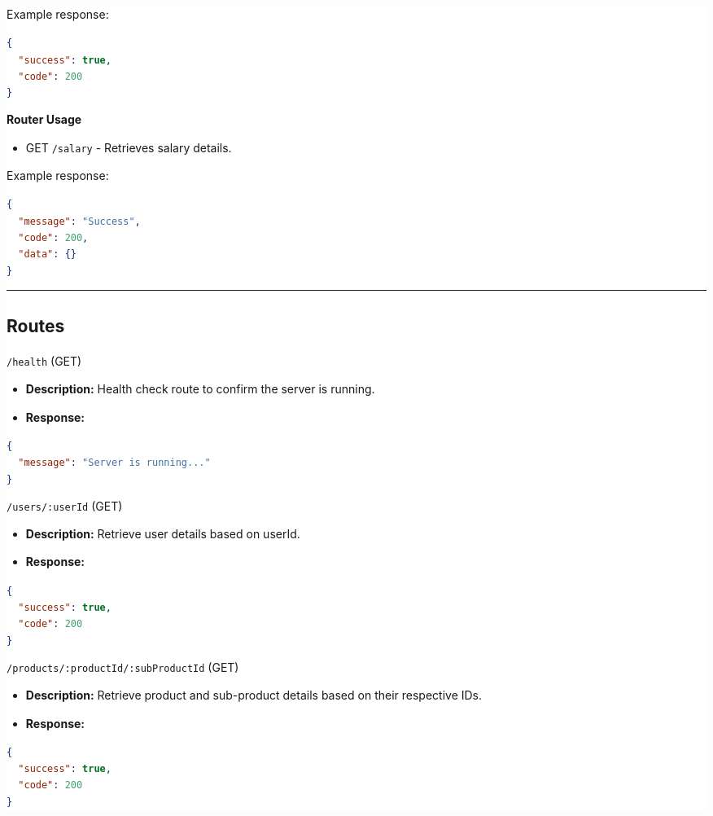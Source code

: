 Example response:

```json
{
  "success": true,
  "code": 200
}
```

**Router Usage**

- GET `/salary` - Retrieves salary details.

Example response:

```json
{
  "message": "Success",
  "code": 200,
  "data": {}
}
```

---

## Routes

`/health` (GET)

- **Description:** Health check route to confirm the server is running.

- **Response:**

```json
{
  "message": "Server is running..."
}
```

`/users/:userId` (GET)

- **Description:** Retrieve user details based on userId.

- **Response:**

```json
{
  "success": true,
  "code": 200
}
```

`/products/:productId/:subProductId` (GET)

- **Description:** Retrieve product and sub-product details based on their respective IDs.

- **Response:**

```json
{
  "success": true,
  "code": 200
}
```
